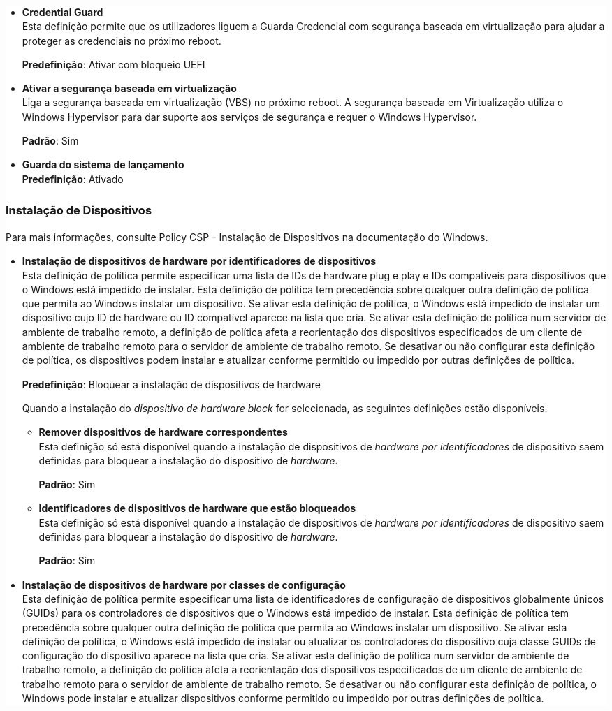 - **Credential Guard**  
  Esta definição permite que os utilizadores liguem a Guarda Credencial com segurança baseada em virtualização para ajudar a proteger as credenciais no próximo reboot.
   
  **Predefinição**: Ativar com bloqueio UEFI 

- **Ativar a segurança baseada em virtualização**  </br>
  Liga a segurança baseada em virtualização (VBS) no próximo reboot. A segurança baseada em Virtualização utiliza o Windows Hypervisor para dar suporte aos serviços de segurança e requer o Windows Hypervisor.
  
  **Padrão**: Sim  

- **Guarda do sistema de lançamento**    
  **Predefinição**: Ativado  

### <a name="device-installation"></a>Instalação de Dispositivos  

Para mais informações, consulte [Policy CSP - Instalação](https://docs.microsoft.com/windows/client-management/mdm/policy-csp-deviceinstallation) de Dispositivos na documentação do Windows.  

- **Instalação de dispositivos de hardware por identificadores de dispositivos**  
  Esta definição de política permite especificar uma lista de IDs de hardware plug e play e IDs compatíveis para dispositivos que o Windows está impedido de instalar. Esta definição de política tem precedência sobre qualquer outra definição de política que permita ao Windows instalar um dispositivo. Se ativar esta definição de política, o Windows está impedido de instalar um dispositivo cujo ID de hardware ou ID compatível aparece na lista que cria. Se ativar esta definição de política num servidor de ambiente de trabalho remoto, a definição de política afeta a reorientação dos dispositivos especificados de um cliente de ambiente de trabalho remoto para o servidor de ambiente de trabalho remoto. Se desativar ou não configurar esta definição de política, os dispositivos podem instalar e atualizar conforme permitido ou impedido por outras definições de política.
  
  **Predefinição**: Bloquear a instalação de dispositivos de hardware  

  Quando a instalação do *dispositivo de hardware block* for selecionada, as seguintes definições estão disponíveis.

  - **Remover dispositivos de hardware correspondentes**   
  Esta definição só está disponível quando a instalação de dispositivos de *hardware por identificadores* de dispositivo saem definidas para bloquear a instalação do dispositivo de *hardware*.
    
    **Padrão**: Sim

  - **Identificadores de dispositivos de hardware que estão bloqueados**  
      Esta definição só está disponível quando a instalação de dispositivos de *hardware por identificadores* de dispositivo saem definidas para bloquear a instalação do dispositivo de *hardware*.
    
    **Padrão**: Sim  
  
- **Instalação de dispositivos de hardware por classes de configuração**  
  Esta definição de política permite especificar uma lista de identificadores de configuração de dispositivos globalmente únicos (GUIDs) para os controladores de dispositivos que o Windows está impedido de instalar. Esta definição de política tem precedência sobre qualquer outra definição de política que permita ao Windows instalar um dispositivo. Se ativar esta definição de política, o Windows está impedido de instalar ou atualizar os controladores do dispositivo cuja classe GUIDs de configuração do dispositivo aparece na lista que cria. Se ativar esta definição de política num servidor de ambiente de trabalho remoto, a definição de política afeta a reorientação dos dispositivos especificados de um cliente de ambiente de trabalho remoto para o servidor de ambiente de trabalho remoto. Se desativar ou não configurar esta definição de política, o Windows pode instalar e atualizar dispositivos conforme permitido ou impedido por outras definições de política.
  